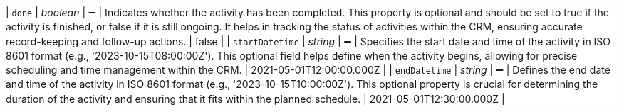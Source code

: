 | `done`                                                                                                                                                                                                                                                                                                                                                                               | *boolean*                                                                                                                                                                                                                                                                                                                                                                            | :heavy_minus_sign:                                                                                                                                                                                                                                                                                                                                                                   | Indicates whether the activity has been completed. This property is optional and should be set to true if the activity is finished, or false if it is still ongoing. It helps in tracking the status of activities within the CRM, ensuring accurate record-keeping and follow-up actions.                                                                                           | false                                                                                                                                                                                                                                                                                                                                                                                |
| `startDatetime`                                                                                                                                                                                                                                                                                                                                                                      | *string*                                                                                                                                                                                                                                                                                                                                                                             | :heavy_minus_sign:                                                                                                                                                                                                                                                                                                                                                                   | Specifies the start date and time of the activity in ISO 8601 format (e.g., '2023-10-15T08:00:00Z'). This optional field helps define when the activity begins, allowing for precise scheduling and time management within the CRM.                                                                                                                                                  | 2021-05-01T12:00:00.000Z                                                                                                                                                                                                                                                                                                                                                             |
| `endDatetime`                                                                                                                                                                                                                                                                                                                                                                        | *string*                                                                                                                                                                                                                                                                                                                                                                             | :heavy_minus_sign:                                                                                                                                                                                                                                                                                                                                                                   | Defines the end date and time of the activity in ISO 8601 format (e.g., '2023-10-15T10:00:00Z'). This optional property is crucial for determining the duration of the activity and ensuring that it fits within the planned schedule.                                                                                                                                               | 2021-05-01T12:30:00.000Z                                                                                                                                                                                                                                                                                                                                                             |